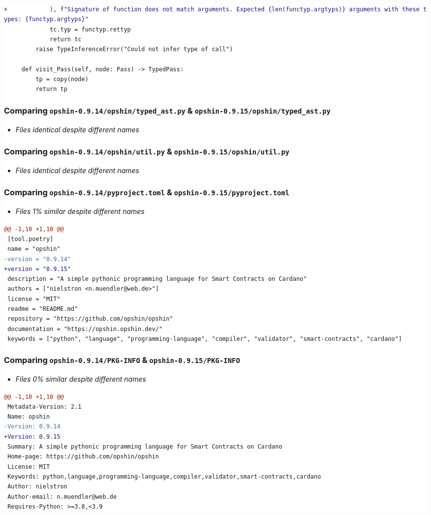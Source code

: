 ```diff
+            ), f"Signature of function does not match arguments. Expected {len(functyp.argtyps)} arguments with these types: {functyp.argtyps}"
             tc.typ = functyp.rettyp
             return tc
         raise TypeInferenceError("Could not infer type of call")
 
     def visit_Pass(self, node: Pass) -> TypedPass:
         tp = copy(node)
         return tp
```

### Comparing `opshin-0.9.14/opshin/typed_ast.py` & `opshin-0.9.15/opshin/typed_ast.py`

 * *Files identical despite different names*

### Comparing `opshin-0.9.14/opshin/util.py` & `opshin-0.9.15/opshin/util.py`

 * *Files identical despite different names*

### Comparing `opshin-0.9.14/pyproject.toml` & `opshin-0.9.15/pyproject.toml`

 * *Files 1% similar despite different names*

```diff
@@ -1,10 +1,10 @@
 [tool.poetry]
 name = "opshin"
-version = "0.9.14"
+version = "0.9.15"
 description = "A simple pythonic programming language for Smart Contracts on Cardano"
 authors = ["nielstron <n.muendler@web.de>"]
 license = "MIT"
 readme = "README.md"
 repository = "https://github.com/opshin/opshin"
 documentation = "https://opshin.opshin.dev/"
 keywords = ["python", "language", "programming-language", "compiler", "validator", "smart-contracts", "cardano"]
```

### Comparing `opshin-0.9.14/PKG-INFO` & `opshin-0.9.15/PKG-INFO`

 * *Files 0% similar despite different names*

```diff
@@ -1,10 +1,10 @@
 Metadata-Version: 2.1
 Name: opshin
-Version: 0.9.14
+Version: 0.9.15
 Summary: A simple pythonic programming language for Smart Contracts on Cardano
 Home-page: https://github.com/opshin/opshin
 License: MIT
 Keywords: python,language,programming-language,compiler,validator,smart-contracts,cardano
 Author: nielstron
 Author-email: n.muendler@web.de
 Requires-Python: >=3.8,<3.9
```

